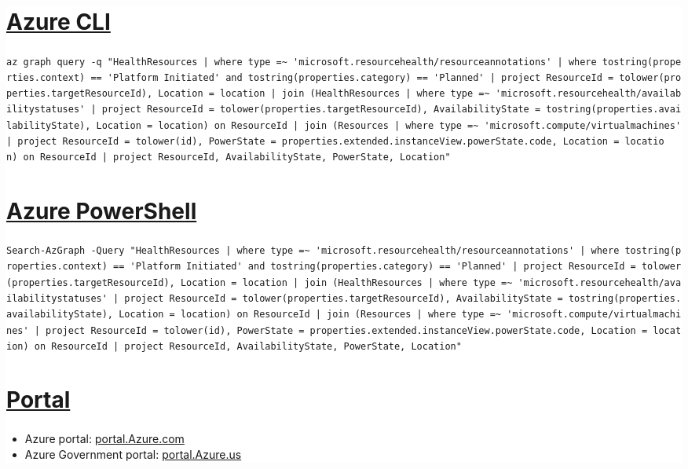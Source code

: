 # [Azure CLI](#tab/azure-cli)

```azurecli-interactive
az graph query -q "HealthResources | where type =~ 'microsoft.resourcehealth/resourceannotations' | where tostring(properties.context) == 'Platform Initiated' and tostring(properties.category) == 'Planned' | project ResourceId = tolower(properties.targetResourceId), Location = location | join (HealthResources | where type =~ 'microsoft.resourcehealth/availabilitystatuses' | project ResourceId = tolower(properties.targetResourceId), AvailabilityState = tostring(properties.availabilityState), Location = location) on ResourceId | join (Resources | where type =~ 'microsoft.compute/virtualmachines' | project ResourceId = tolower(id), PowerState = properties.extended.instanceView.powerState.code, Location = location) on ResourceId | project ResourceId, AvailabilityState, PowerState, Location"
```

# [Azure PowerShell](#tab/azure-powershell)

```azurepowershell-interactive
Search-AzGraph -Query "HealthResources | where type =~ 'microsoft.resourcehealth/resourceannotations' | where tostring(properties.context) == 'Platform Initiated' and tostring(properties.category) == 'Planned' | project ResourceId = tolower(properties.targetResourceId), Location = location | join (HealthResources | where type =~ 'microsoft.resourcehealth/availabilitystatuses' | project ResourceId = tolower(properties.targetResourceId), AvailabilityState = tostring(properties.availabilityState), Location = location) on ResourceId | join (Resources | where type =~ 'microsoft.compute/virtualmachines' | project ResourceId = tolower(id), PowerState = properties.extended.instanceView.powerState.code, Location = location) on ResourceId | project ResourceId, AvailabilityState, PowerState, Location"
```

# [Portal](#tab/azure-portal)



- Azure portal: <a href="https://portal.azure.com/?feature.customportal=false#blade/HubsExtension/ArgQueryBlade/query/HealthResources%20%7C%E2%80%AFwhere%E2%80%AFtype%E2%80%AF%3D~%E2%80%AF%27microsoft.resourcehealth%2Fresourceannotations%27%20%7C%E2%80%AFwhere%E2%80%AFtostring%28properties.context%29%E2%80%AF%3D%3D%E2%80%AF%27Platform%E2%80%AFInitiated%27%E2%80%AFand%E2%80%AFtostring%28properties.category%29%E2%80%AF%3D%3D%E2%80%AF%27Planned%27%20%7C%E2%80%AFproject%E2%80%AFResourceId%E2%80%AF%3D%E2%80%AFtolower%28properties.targetResourceId%29%2C%E2%80%AFLocation%E2%80%AF%3D%E2%80%AFlocation%20%7C%E2%80%AFjoin%E2%80%AF%28HealthResources%20%7C%20where%E2%80%AFtype%E2%80%AF%3D~%E2%80%AF%27microsoft.resourcehealth%2Favailabilitystatuses%27%20%7C%20project%E2%80%AFResourceId%E2%80%AF%3D%E2%80%AFtolower%28properties.targetResourceId%29%2C%E2%80%AFAvailabilityState%E2%80%AF%3D%E2%80%AFtostring%28properties.availabilityState%29%2C%E2%80%AFLocation%E2%80%AF%3D%E2%80%AFlocation%29%E2%80%AFon%E2%80%AFResourceId%20%7C%E2%80%AFjoin%E2%80%AF%28Resources%20%7C%20where%E2%80%AFtype%E2%80%AF%3D~%E2%80%AF%27microsoft.compute%2Fvirtualmachines%27%20%7C%20project%E2%80%AFResourceId%E2%80%AF%3D%E2%80%AFtolower%28id%29%2C%E2%80%AFPowerState%E2%80%AF%3D%E2%80%AFproperties.extended.instanceView.powerState.code%2C%E2%80%AFLocation%E2%80%AF%3D%E2%80%AFlocation%29%E2%80%AFon%E2%80%AFResourceId%20%7C%20project%E2%80%AFResourceId%2C%E2%80%AFAvailabilityState%2C%E2%80%AFPowerState%2C%E2%80%AFLocation" target="_blank">portal.Azure.com</a>
- Azure Government portal: <a href="https://portal.azure.us/?feature.customportal=false#blade/HubsExtension/ArgQueryBlade/query/HealthResources%20%7C%E2%80%AFwhere%E2%80%AFtype%E2%80%AF%3D~%E2%80%AF%27microsoft.resourcehealth%2Fresourceannotations%27%20%7C%E2%80%AFwhere%E2%80%AFtostring%28properties.context%29%E2%80%AF%3D%3D%E2%80%AF%27Platform%E2%80%AFInitiated%27%E2%80%AFand%E2%80%AFtostring%28properties.category%29%E2%80%AF%3D%3D%E2%80%AF%27Planned%27%20%7C%E2%80%AFproject%E2%80%AFResourceId%E2%80%AF%3D%E2%80%AFtolower%28properties.targetResourceId%29%2C%E2%80%AFLocation%E2%80%AF%3D%E2%80%AFlocation%20%7C%E2%80%AFjoin%E2%80%AF%28HealthResources%20%7C%20where%E2%80%AFtype%E2%80%AF%3D~%E2%80%AF%27microsoft.resourcehealth%2Favailabilitystatuses%27%20%7C%20project%E2%80%AFResourceId%E2%80%AF%3D%E2%80%AFtolower%28properties.targetResourceId%29%2C%E2%80%AFAvailabilityState%E2%80%AF%3D%E2%80%AFtostring%28properties.availabilityState%29%2C%E2%80%AFLocation%E2%80%AF%3D%E2%80%AFlocation%29%E2%80%AFon%E2%80%AFResourceId%20%7C%E2%80%AFjoin%E2%80%AF%28Resources%20%7C%20where%E2%80%AFtype%E2%80%AF%3D~%E2%80%AF%27microsoft.compute%2Fvirtualmachines%27%20%7C%20project%E2%80%AFResourceId%E2%80%AF%3D%E2%80%AFtolower%28id%29%2C%E2%80%AFPowerState%E2%80%AF%3D%E2%80%AFproperties.extended.instanceView.powerState.code%2C%E2%80%AFLocation%E2%80%AF%3D%E2%80%AFlocation%29%E2%80%AFon%E2%80%AFResourceId%20%7C%20project%E2%80%AFResourceId%2C%E2%80%AFAvailabilityState%2C%E2%80%AFPowerState%2C%E2%80%AFLocation" target="_blank">portal.Azure.us</a>